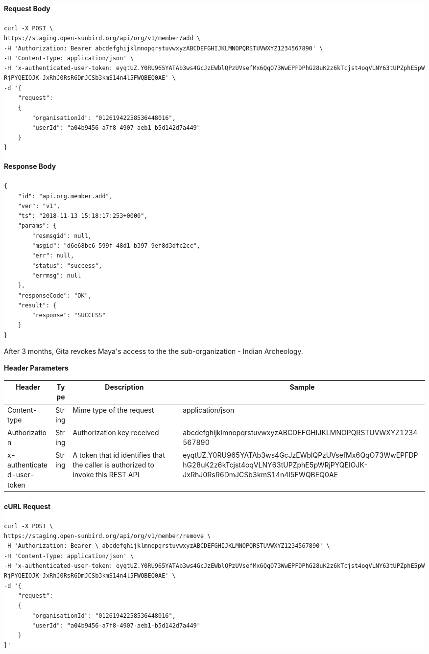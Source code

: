 #### Request Body

    curl -X POST \
    https://staging.open-sunbird.org/api/org/v1/member/add \
    -H 'Authorization: Bearer abcdefghijklmnopqrstuvwxyzABCDEFGHIJKLMNOPQRSTUVWXYZ1234567890' \
    -H 'Content-Type: application/json' \
    -H 'x-authenticated-user-token: eyqtUZ.Y0RU965YATAb3ws4GcJzEWblQPzUVsefMx6QqO73WwEPFDPhG28uK2z6kTcjst4oqVLNY63tUPZphE5pWRjPYQEIOJK-JxRhJ0RsR6DmJCSb3kmS14n4l5FWQBEQ0AE' \
    -d '{
        "request":
        {
            "organisationId": "01261942258536448016",
            "userId": "a04b9456-a7f8-4907-aeb1-b5d142d7a449"
        }
    }

#### Response Body

    {
        "id": "api.org.member.add",
        "ver": "v1",
        "ts": "2018-11-13 15:18:17:253+0000",
        "params": {
            "resmsgid": null,
            "msgid": "d6e68bc6-599f-48d1-b397-9ef8d3dfc2cc",
            "err": null,
            "status": "success",
            "errmsg": null
        },
        "responseCode": "OK",
        "result": {
            "response": "SUCCESS"
        }
    }


After 3 months, Gita revokes Maya's access to the the sub-organization - Indian Archeology.

**Header Parameters**

|     Header    |          Type         | Description | Sample |
|---------------|------------------------|--------|-----------|
| Content-type | String | Mime type of the request | application/json |
| Authorization | String | Authorization key received | abcdefghijklmnopqrstuvwxyzABCDEFGHIJKLMNOPQRSTUVWXYZ1234567890 |
| x-authenticated-user-token | String | A token that id identifies that the caller is authorized to invoke this REST API | eyqtUZ.Y0RU965YATAb3ws4GcJzEWblQPzUVsefMx6QqO73WwEPFDPhG28uK2z6kTcjst4oqVLNY63tUPZphE5pWRjPYQEIOJK-JxRhJ0RsR6DmJCSb3kmS14n4l5FWQBEQ0AE |

#### cURL Request

    curl -X POST \
    https://staging.open-sunbird.org/api/org/v1/member/remove \
    -H 'Authorization: Bearer \ abcdefghijklmnopqrstuvwxyzABCDEFGHIJKLMNOPQRSTUVWXYZ1234567890' \
    -H 'Content-Type: application/json' \
    -H 'x-authenticated-user-token: eyqtUZ.Y0RU965YATAb3ws4GcJzEWblQPzUVsefMx6QqO73WwEPFDPhG28uK2z6kTcjst4oqVLNY63tUPZphE5pWRjPYQEIOJK-JxRhJ0RsR6DmJCSb3kmS14n4l5FWQBEQ0AE' \
    -d '{
        "request":
        {
            "organisationId": "01261942258536448016",
            "userId": "a04b9456-a7f8-4907-aeb1-b5d142d7a449"
        }
    }'
